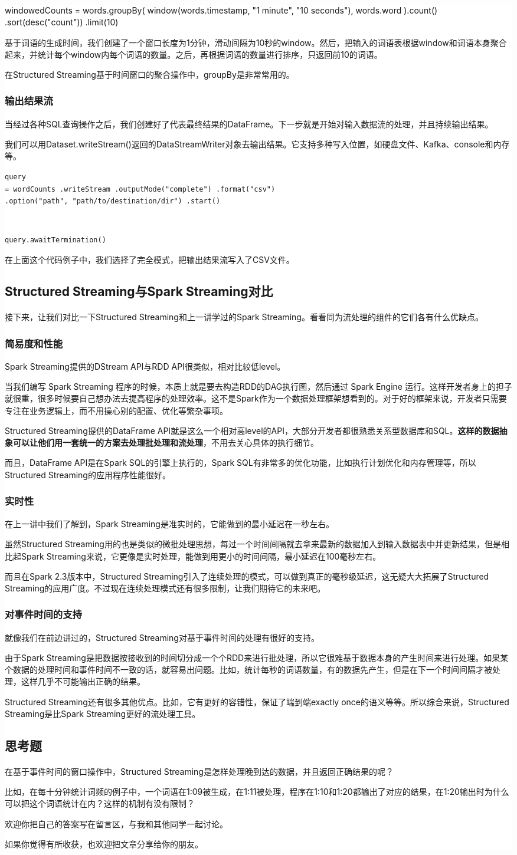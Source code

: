 
windowedCounts = words.groupBy(
   window(words.timestamp, &quot;1 minute&quot;, &quot;10 seconds&quot;),
   words.word
).count()
.sort(desc(&quot;count&quot;))
.limit(10)
</code></pre><p>基于词语的生成时间，我们创建了一个窗口长度为1分钟，滑动间隔为10秒的window。然后，把输入的词语表根据window和词语本身聚合起来，并统计每个window内每个词语的数量。之后，再根据词语的数量进行排序，只返回前10的词语。</p><p>在Structured Streaming基于时间窗口的聚合操作中，groupBy是非常常用的。</p><h3>输出结果流</h3><p>当经过各种SQL查询操作之后，我们创建好了代表最终结果的DataFrame。下一步就是开始对输入数据流的处理，并且持续输出结果。</p><p>我们可以用Dataset.writeStream()返回的DataStreamWriter对象去输出结果。它支持多种写入位置，如硬盘文件、Kafka、console和内存等。</p><pre><code>query = wordCounts
   .writeStream
   .outputMode(&quot;complete&quot;)
   .format(&quot;csv&quot;)
   .option(&quot;path&quot;, &quot;path/to/destination/dir&quot;)
   .start()


query.awaitTermination()
</code></pre><p>在上面这个代码例子中，我们选择了完全模式，把输出结果流写入了CSV文件。</p><h2>Structured Streaming与Spark Streaming对比</h2><p>接下来，让我们对比一下Structured Streaming和上一讲学过的Spark Streaming。看看同为流处理的组件的它们各有什么优缺点。</p><h3>简易度和性能</h3><p>Spark Streaming提供的DStream API与RDD API很类似，相对比较低level。</p><p>当我们编写 Spark Streaming 程序的时候，本质上就是要去构造RDD的DAG执行图，然后通过 Spark Engine 运行。这样开发者身上的担子就很重，很多时候要自己想办法去提高程序的处理效率。这不是Spark作为一个数据处理框架想看到的。对于好的框架来说，开发者只需要专注在业务逻辑上，而不用操心别的配置、优化等繁杂事项。</p><p>Structured Streaming提供的DataFrame API就是这么一个相对高level的API，大部分开发者都很熟悉关系型数据库和SQL。<strong>这样的数据抽象可以让他们用一套统一的方案去处理批处理和流处理</strong>，不用去关心具体的执行细节。</p><p>而且，DataFrame API是在Spark SQL的引擎上执行的，Spark SQL有非常多的优化功能，比如执行计划优化和内存管理等，所以Structured Streaming的应用程序性能很好。</p><h3>实时性</h3><p>在上一讲中我们了解到，Spark Streaming是准实时的，它能做到的最小延迟在一秒左右。</p><p>虽然Structured Streaming用的也是类似的微批处理思想，每过一个时间间隔就去拿来最新的数据加入到输入数据表中并更新结果，但是相比起Spark Streaming来说，它更像是实时处理，能做到用更小的时间间隔，最小延迟在100毫秒左右。</p><p>而且在Spark 2.3版本中，Structured Streaming引入了连续处理的模式，可以做到真正的毫秒级延迟，这无疑大大拓展了Structured Streaming的应用广度。不过现在连续处理模式还有很多限制，让我们期待它的未来吧。</p><h3>对事件时间的支持</h3><p>就像我们在前边讲过的，Structured Streaming对基于事件时间的处理有很好的支持。</p><p>由于Spark Streaming是把数据按接收到的时间切分成一个个RDD来进行批处理，所以它很难基于数据本身的产生时间来进行处理。如果某个数据的处理时间和事件时间不一致的话，就容易出问题。比如，统计每秒的词语数量，有的数据先产生，但是在下一个时间间隔才被处理，这样几乎不可能输出正确的结果。</p><p>Structured Streaming还有很多其他优点。比如，它有更好的容错性，保证了端到端exactly once的语义等等。所以综合来说，Structured Streaming是比Spark Streaming更好的流处理工具。</p><h2>思考题</h2><p>在基于事件时间的窗口操作中，Structured Streaming是怎样处理晚到达的数据，并且返回正确结果的呢？</p><p>比如，在每十分钟统计词频的例子中，一个词语在1:09被生成，在1:11被处理，程序在1:10和1:20都输出了对应的结果，在1:20输出时为什么可以把这个词语统计在内？这样的机制有没有限制？</p><p>欢迎你把自己的答案写在留言区，与我和其他同学一起讨论。</p><p>如果你觉得有所收获，也欢迎把文章分享给你的朋友。</p><p></p>